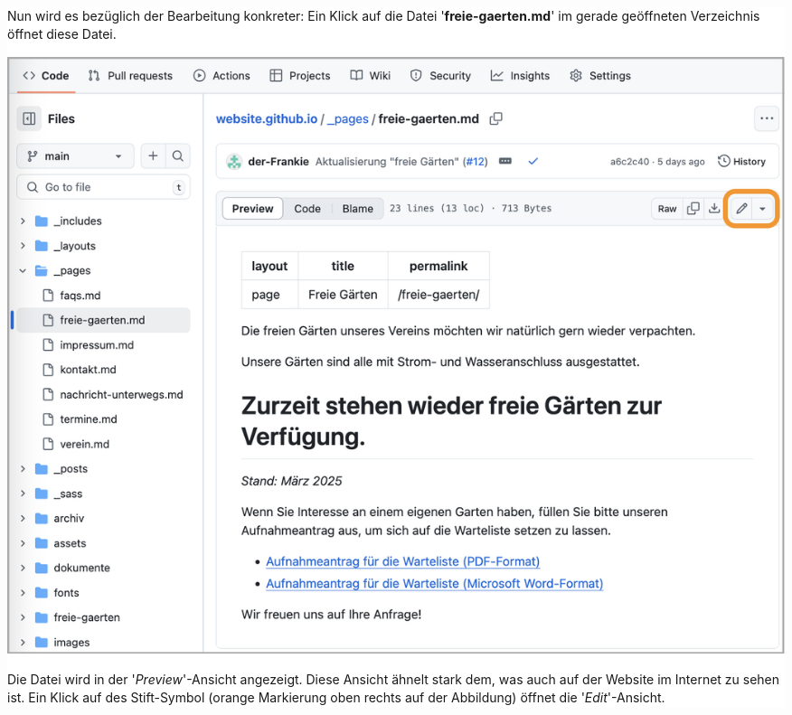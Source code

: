 Nun wird es bezüglich der Bearbeitung konkreter: Ein Klick auf die Datei '**freie-gaerten.md**' im gerade geöffneten Verzeichnis öffnet diese Datei.

![klick-datei-ansicht](pictures/klick_datei_ansicht.png)

Die Datei wird in der '_Preview_'-Ansicht angezeigt. Diese Ansicht ähnelt stark dem, was auch auf der Website im Internet zu sehen ist. Ein Klick auf des Stift-Symbol (orange Markierung oben rechts auf der Abbildung) öffnet die '_Edit_'-Ansicht.
